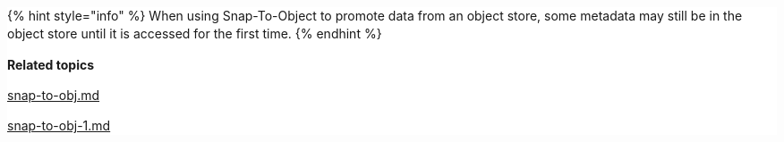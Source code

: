 {% hint style="info" %}
When using Snap-To-Object to promote data from an object store, some metadata may still be in the object store until it is accessed for the first time.
{% endhint %}



**Related topics**

[snap-to-obj.md](snap-to-obj.md "mention")

[snap-to-obj-1.md](snap-to-obj-1.md "mention")
